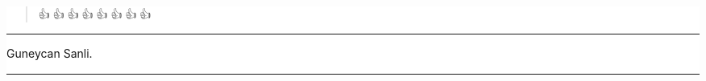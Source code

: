 > :+1: :+1: :+1: :+1: :+1: :+1: :+1: :+1:

---

Guneycan Sanli.

---

[1]: ../assets/images/k8s-deploy/k8s-deploy-1.jpg
[2]: ../assets/images/k8s-deploy/k8s-deploy-2.jpg
[3]: ../assets/images/k8s-deploy/k8s-deploy-3.jpg
[4]: ../assets/images/k8s-deploy/k8s-deploy-4.jpg
[5]: ../assets/images/k8s-deploy/k8s-deploy-5.jpg


